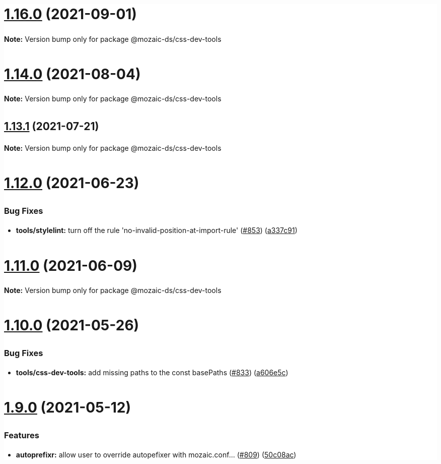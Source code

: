 # [1.16.0](https://github.com/adeo/mozaic-design-system/compare/v1.15.0...v1.16.0) (2021-09-01)

**Note:** Version bump only for package @mozaic-ds/css-dev-tools

# [1.14.0](https://github.com/adeo/mozaic-design-system/compare/v1.13.1...v1.14.0) (2021-08-04)

**Note:** Version bump only for package @mozaic-ds/css-dev-tools

## [1.13.1](https://github.com/adeo/mozaic-design-system/compare/v1.13.0...v1.13.1) (2021-07-21)

**Note:** Version bump only for package @mozaic-ds/css-dev-tools

# [1.12.0](https://github.com/adeo/mozaic-design-system/compare/v1.11.0...v1.12.0) (2021-06-23)

### Bug Fixes

- **tools/stylelint:** turn off the rule 'no-invalid-position-at-import-rule' ([#853](https://github.com/adeo/mozaic-design-system/issues/853)) ([a337c91](https://github.com/adeo/mozaic-design-system/commit/a337c91c1c6bc1d52a5d29c2228758753c9c094a))

# [1.11.0](https://github.com/adeo/mozaic-design-system/compare/v1.10.0...v1.11.0) (2021-06-09)

**Note:** Version bump only for package @mozaic-ds/css-dev-tools

# [1.10.0](https://github.com/adeo/mozaic-design-system/compare/v1.9.0...v1.10.0) (2021-05-26)

### Bug Fixes

- **tools/css-dev-tools:** add missing paths to the const basePaths ([#833](https://github.com/adeo/mozaic-design-system/issues/833)) ([a606e5c](https://github.com/adeo/mozaic-design-system/commit/a606e5c0a798e8e184281a43af593449555ea796))

# [1.9.0](https://github.com/adeo/mozaic-design-system/compare/v1.8.0...v1.9.0) (2021-05-12)

### Features

- **autoprefixr:** allow user to override autopefixer with mozaic.conf… ([#809](https://github.com/adeo/mozaic-design-system/issues/809)) ([50c08ac](https://github.com/adeo/mozaic-design-system/commit/50c08ac030e0dab9dc6deb3136c2ac77f65b1373))
